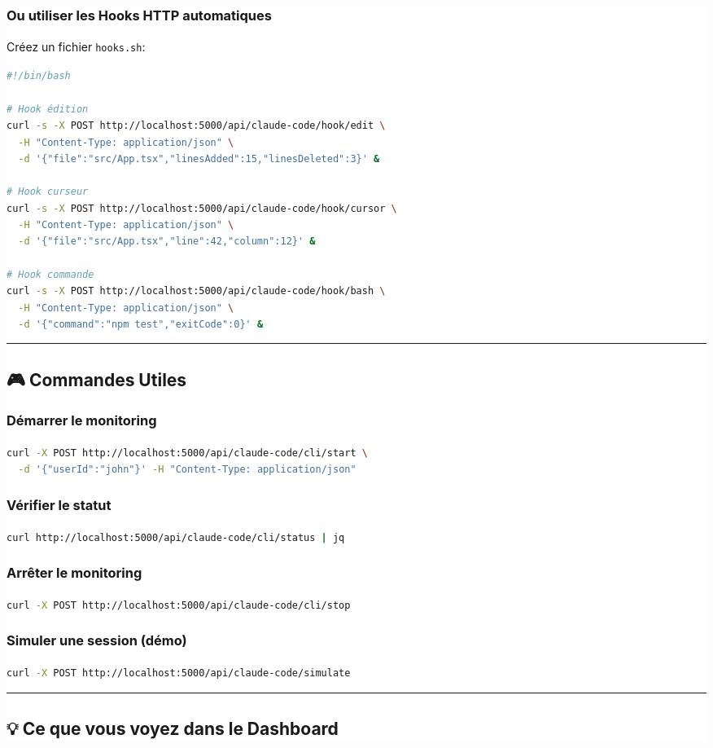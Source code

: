 ### Ou utiliser les Hooks HTTP automatiques

Créez un fichier `hooks.sh`:

```bash
#!/bin/bash

# Hook édition
curl -s -X POST http://localhost:5000/api/claude-code/hook/edit \
  -H "Content-Type: application/json" \
  -d '{"file":"src/App.tsx","linesAdded":15,"linesDeleted":3}' &

# Hook curseur
curl -s -X POST http://localhost:5000/api/claude-code/hook/cursor \
  -H "Content-Type: application/json" \
  -d '{"file":"src/App.tsx","line":42,"column":12}' &

# Hook commande
curl -s -X POST http://localhost:5000/api/claude-code/hook/bash \
  -H "Content-Type: application/json" \
  -d '{"command":"npm test","exitCode":0}' &
```

---

## 🎮 Commandes Utiles

### Démarrer le monitoring
```bash
curl -X POST http://localhost:5000/api/claude-code/cli/start \
  -d '{"userId":"john"}' -H "Content-Type: application/json"
```

### Vérifier le statut
```bash
curl http://localhost:5000/api/claude-code/cli/status | jq
```

### Arrêter le monitoring
```bash
curl -X POST http://localhost:5000/api/claude-code/cli/stop
```

### Simuler une session (démo)
```bash
curl -X POST http://localhost:5000/api/claude-code/simulate
```

---

## 💡 Ce que vous voyez dans le Dashboard
